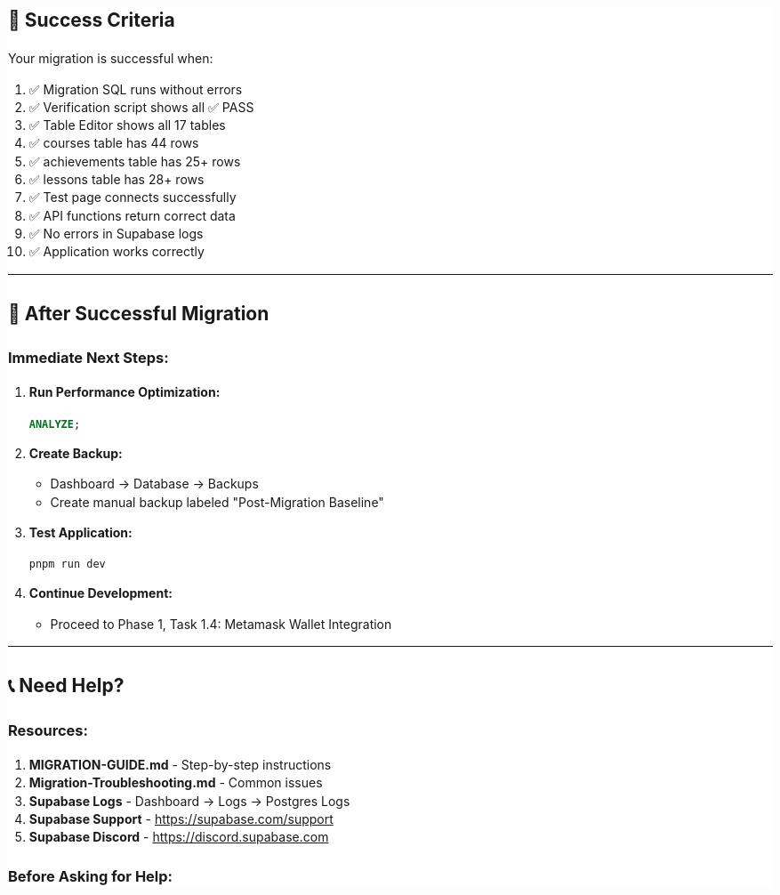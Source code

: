
## 🎯 Success Criteria

Your migration is successful when:

1. ✅ Migration SQL runs without errors
2. ✅ Verification script shows all ✅ PASS
3. ✅ Table Editor shows all 17 tables
4. ✅ courses table has 44 rows
5. ✅ achievements table has 25+ rows
6. ✅ lessons table has 28+ rows
7. ✅ Test page connects successfully
8. ✅ API functions return correct data
9. ✅ No errors in Supabase logs
10. ✅ Application works correctly

---

## 🎉 After Successful Migration

### Immediate Next Steps:

1. **Run Performance Optimization:**
   ```sql
   ANALYZE;
   ```

2. **Create Backup:**
   - Dashboard → Database → Backups
   - Create manual backup labeled "Post-Migration Baseline"

3. **Test Application:**
   ```bash
   pnpm run dev
   ```

4. **Continue Development:**
   - Proceed to Phase 1, Task 1.4: Metamask Wallet Integration

---

## 📞 Need Help?

### Resources:

1. **MIGRATION-GUIDE.md** - Step-by-step instructions
2. **Migration-Troubleshooting.md** - Common issues
3. **Supabase Logs** - Dashboard → Logs → Postgres Logs
4. **Supabase Support** - https://supabase.com/support
5. **Supabase Discord** - https://discord.supabase.com

### Before Asking for Help:

